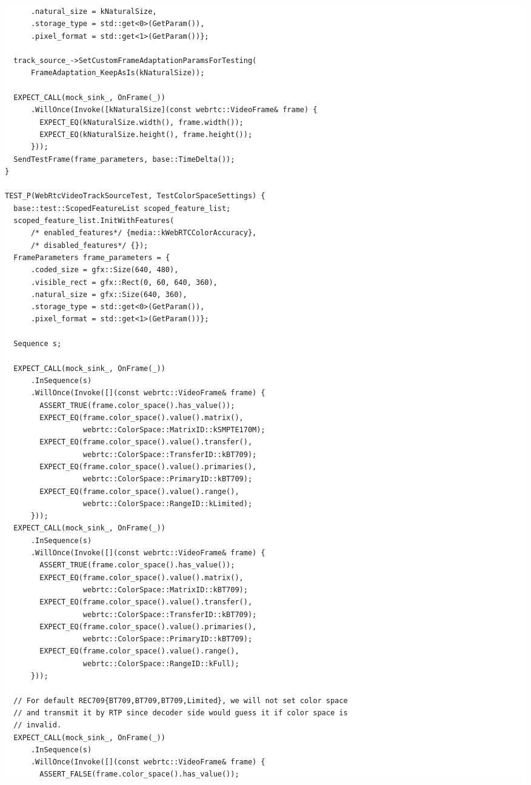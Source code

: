 ```
      .natural_size = kNaturalSize,
      .storage_type = std::get<0>(GetParam()),
      .pixel_format = std::get<1>(GetParam())};

  track_source_->SetCustomFrameAdaptationParamsForTesting(
      FrameAdaptation_KeepAsIs(kNaturalSize));

  EXPECT_CALL(mock_sink_, OnFrame(_))
      .WillOnce(Invoke([kNaturalSize](const webrtc::VideoFrame& frame) {
        EXPECT_EQ(kNaturalSize.width(), frame.width());
        EXPECT_EQ(kNaturalSize.height(), frame.height());
      }));
  SendTestFrame(frame_parameters, base::TimeDelta());
}

TEST_P(WebRtcVideoTrackSourceTest, TestColorSpaceSettings) {
  base::test::ScopedFeatureList scoped_feature_list;
  scoped_feature_list.InitWithFeatures(
      /* enabled_features*/ {media::kWebRTCColorAccuracy},
      /* disabled_features*/ {});
  FrameParameters frame_parameters = {
      .coded_size = gfx::Size(640, 480),
      .visible_rect = gfx::Rect(0, 60, 640, 360),
      .natural_size = gfx::Size(640, 360),
      .storage_type = std::get<0>(GetParam()),
      .pixel_format = std::get<1>(GetParam())};

  Sequence s;

  EXPECT_CALL(mock_sink_, OnFrame(_))
      .InSequence(s)
      .WillOnce(Invoke([](const webrtc::VideoFrame& frame) {
        ASSERT_TRUE(frame.color_space().has_value());
        EXPECT_EQ(frame.color_space().value().matrix(),
                  webrtc::ColorSpace::MatrixID::kSMPTE170M);
        EXPECT_EQ(frame.color_space().value().transfer(),
                  webrtc::ColorSpace::TransferID::kBT709);
        EXPECT_EQ(frame.color_space().value().primaries(),
                  webrtc::ColorSpace::PrimaryID::kBT709);
        EXPECT_EQ(frame.color_space().value().range(),
                  webrtc::ColorSpace::RangeID::kLimited);
      }));
  EXPECT_CALL(mock_sink_, OnFrame(_))
      .InSequence(s)
      .WillOnce(Invoke([](const webrtc::VideoFrame& frame) {
        ASSERT_TRUE(frame.color_space().has_value());
        EXPECT_EQ(frame.color_space().value().matrix(),
                  webrtc::ColorSpace::MatrixID::kBT709);
        EXPECT_EQ(frame.color_space().value().transfer(),
                  webrtc::ColorSpace::TransferID::kBT709);
        EXPECT_EQ(frame.color_space().value().primaries(),
                  webrtc::ColorSpace::PrimaryID::kBT709);
        EXPECT_EQ(frame.color_space().value().range(),
                  webrtc::ColorSpace::RangeID::kFull);
      }));

  // For default REC709{BT709,BT709,BT709,Limited}, we will not set color space
  // and transmit it by RTP since decoder side would guess it if color space is
  // invalid.
  EXPECT_CALL(mock_sink_, OnFrame(_))
      .InSequence(s)
      .WillOnce(Invoke([](const webrtc::VideoFrame& frame) {
        ASSERT_FALSE(frame.color_space().has_value());
```